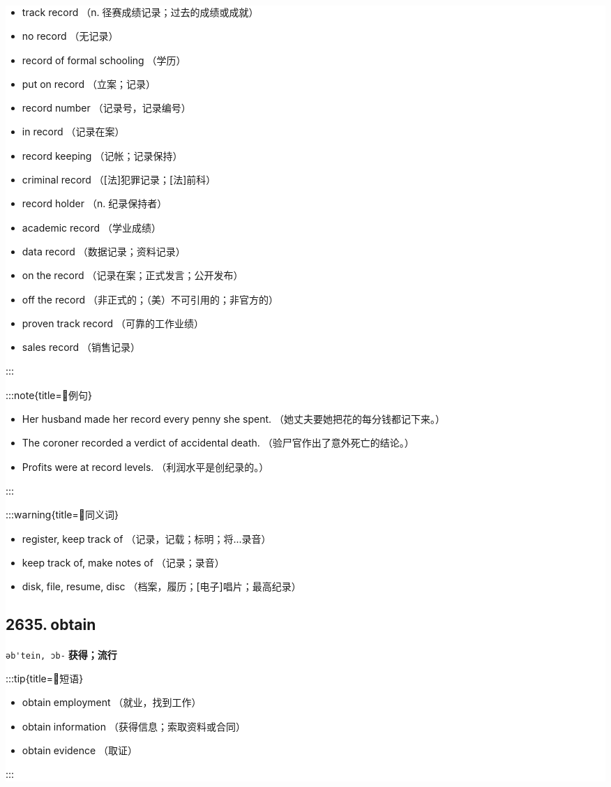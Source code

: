 - track record （n. 径赛成绩记录；过去的成绩或成就）

- no record （无记录）

- record of formal schooling （学历）

- put on record （立案；记录）

- record number （记录号，记录编号）

- in record （记录在案）

- record keeping （记帐；记录保持）

- criminal record （[法]犯罪记录；[法]前科）

- record holder （n. 纪录保持者）

- academic record （学业成绩）

- data record （数据记录；资料记录）

- on the record （记录在案；正式发言；公开发布）

- off the record （非正式的；（美）不可引用的；非官方的）

- proven track record （可靠的工作业绩）

- sales record （销售记录）

:::

:::note{title=🎤例句}

- Her husband made her record every penny she spent. （她丈夫要她把花的每分钱都记下来。）

- The coroner recorded a verdict of accidental death. （验尸官作出了意外死亡的结论。）

- Profits were at record levels. （利润水平是创纪录的。）

:::

:::warning{title=🤔同义词}

- register, keep track of （记录，记载；标明；将...录音）

- keep track of, make notes of （记录；录音）

- disk, file, resume, disc （档案，履历；[电子]唱片；最高纪录）


## 2635. obtain

`əb'tein, ɔb-`  **获得；流行**

:::tip{title=🤩短语}

- obtain employment （就业，找到工作）

- obtain information （获得信息；索取资料或合同）

- obtain evidence （取证）

:::
